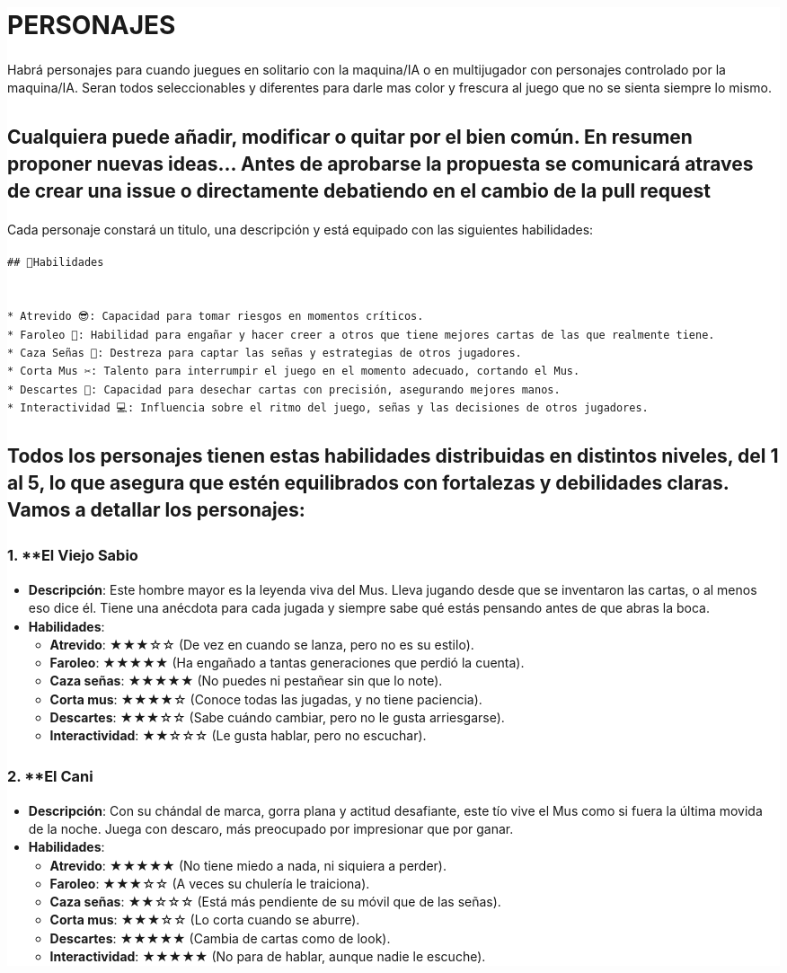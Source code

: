 # PERSONAJES
Habrá personajes para cuando juegues en solitario con la maquina/IA o en multijugador con personajes controlado por la maquina/IA. Seran todos seleccionables y diferentes para darle mas color y frescura al juego que no se sienta siempre lo mismo.

Cualquiera puede añadir, modificar o quitar por el bien común. En resumen proponer nuevas ideas... Antes de aprobarse la propuesta se comunicará atraves de crear una issue o directamente debatiendo en el cambio de la pull request
----

Cada personaje constará un titulo, una descripción y está equipado con las siguientes habilidades:

    ## 🌟Habilidades
    

    * Atrevido 😎: Capacidad para tomar riesgos en momentos críticos.
    * Faroleo 📸: Habilidad para engañar y hacer creer a otros que tiene mejores cartas de las que realmente tiene.
    * Caza Señas 🧐: Destreza para captar las señas y estrategias de otros jugadores.
    * Corta Mus ✂️: Talento para interrumpir el juego en el momento adecuado, cortando el Mus.
    * Descartes 🧹: Capacidad para desechar cartas con precisión, asegurando mejores manos.
    * Interactividad 💻: Influencia sobre el ritmo del juego, señas y las decisiones de otros jugadores.

Todos los personajes tienen estas habilidades distribuidas en distintos niveles, del 1 al 5, lo que asegura que estén equilibrados con fortalezas y debilidades claras. Vamos a detallar los personajes:
----

### 1. **El Viejo Sabio 

- **Descripción**: Este hombre mayor es la leyenda viva del Mus. Lleva jugando desde que se inventaron las cartas, o al menos eso dice él. Tiene una anécdota para cada jugada y siempre sabe qué estás pensando antes de que abras la boca.
- **Habilidades**:
    - **Atrevido**: ★★★☆☆ (De vez en cuando se lanza, pero no es su estilo).
    - **Faroleo**: ★★★★★ (Ha engañado a tantas generaciones que perdió la cuenta).
    - **Caza señas**: ★★★★★ (No puedes ni pestañear sin que lo note).
    - **Corta mus**: ★★★★☆ (Conoce todas las jugadas, y no tiene paciencia).
    - **Descartes**: ★★★☆☆ (Sabe cuándo cambiar, pero no le gusta arriesgarse).
    - **Interactividad**: ★★☆☆☆ (Le gusta hablar, pero no escuchar).

### 2. **El Cani 

- **Descripción**: Con su chándal de marca, gorra plana y actitud desafiante, este tío vive el Mus como si fuera la última movida de la noche. Juega con descaro, más preocupado por impresionar que por ganar.
- **Habilidades**:
    - **Atrevido**: ★★★★★ (No tiene miedo a nada, ni siquiera a perder).
    - **Faroleo**: ★★★☆☆ (A veces su chulería le traiciona).
    - **Caza señas**: ★★☆☆☆ (Está más pendiente de su móvil que de las señas).
    - **Corta mus**: ★★★☆☆ (Lo corta cuando se aburre).
    - **Descartes**: ★★★★★ (Cambia de cartas como de look).
    - **Interactividad**: ★★★★★ (No para de hablar, aunque nadie le escuche).
